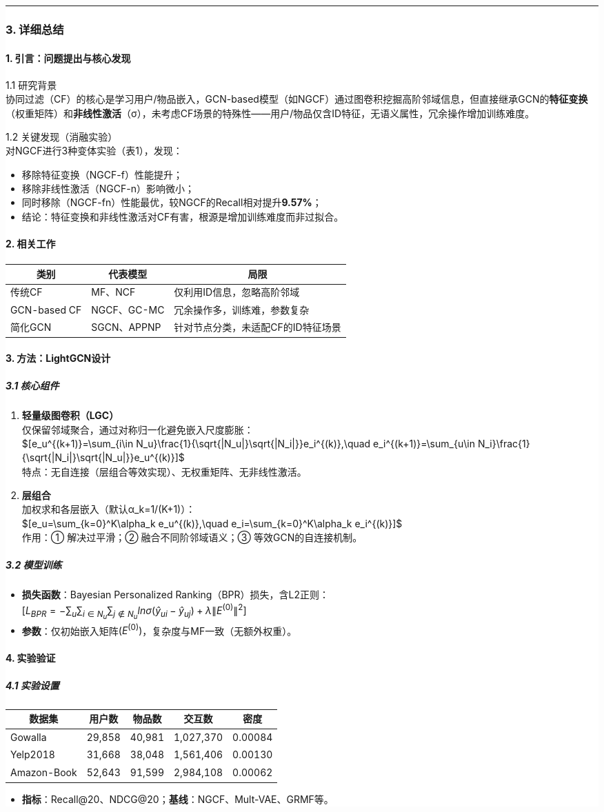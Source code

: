 
---


### 3. 详细总结
#### 1. 引言：问题提出与核心发现
1.1 研究背景  
协同过滤（CF）的核心是学习用户/物品嵌入，GCN-based模型（如NGCF）通过图卷积挖掘高阶邻域信息，但直接继承GCN的**特征变换**（权重矩阵）和**非线性激活**（σ），未考虑CF场景的特殊性——用户/物品仅含ID特征，无语义属性，冗余操作增加训练难度。

1.2 关键发现（消融实验）  
对NGCF进行3种变体实验（表1），发现：
- 移除特征变换（NGCF-f）性能提升；
- 移除非线性激活（NGCF-n）影响微小；
- 同时移除（NGCF-fn）性能最优，较NGCF的Recall相对提升**9.57%**；
- 结论：特征变换和非线性激活对CF有害，根源是增加训练难度而非过拟合。


#### 2. 相关工作
| 类别                | 代表模型       | 局限                                  |
|---------------------|----------------|---------------------------------------|
| 传统CF              | MF、NCF        | 仅利用ID信息，忽略高阶邻域             |
| GCN-based CF        | NGCF、GC-MC    | 冗余操作多，训练难，参数复杂          |
| 简化GCN             | SGCN、APPNP    | 针对节点分类，未适配CF的ID特征场景    |


#### 3. 方法：LightGCN设计
##### 3.1 核心组件
1. **轻量级图卷积（LGC）**  
   仅保留邻域聚合，通过对称归一化避免嵌入尺度膨胀：  
   $`[e_u^{(k+1)}=\sum_{i\in N_u}\frac{1}{\sqrt{|N_u|}\sqrt{|N_i|}}e_i^{(k)},\quad e_i^{(k+1)}=\sum_{u\in N_i}\frac{1}{\sqrt{|N_i|}\sqrt{|N_u|}}e_u^{(k)}]`$  
   特点：无自连接（层组合等效实现）、无权重矩阵、无非线性激活。

2. **层组合**  
   加权求和各层嵌入（默认α_k=1/(K+1)）：  
   $`[e_u=\sum_{k=0}^K\alpha_k e_u^{(k)},\quad e_i=\sum_{k=0}^K\alpha_k e_i^{(k)}]`$  
   作用：① 解决过平滑；② 融合不同阶邻域语义；③ 等效GCN的自连接机制。

##### 3.2 模型训练
- **损失函数**：Bayesian Personalized Ranking（BPR）损失，含L2正则：  
  $`[L_{BPR}=-\sum_{u}\sum_{i\in N_u}\sum_{j\notin N_u}ln\sigma(\hat{y}_{ui}-\hat{y}_{uj})+\lambda\|E^{(0)}\|^2]`$
- **参数**：仅初始嵌入矩阵$`(E^{(0)})`$，复杂度与MF一致（无额外权重）。


#### 4. 实验验证
##### 4.1 实验设置
| 数据集       | 用户数   | 物品数   | 交互数     | 密度     |
|--------------|----------|----------|------------|----------|
| Gowalla      | 29,858   | 40,981   | 1,027,370  | 0.00084  |
| Yelp2018     | 31,668   | 38,048   | 1,561,406  | 0.00130  |
| Amazon-Book  | 52,643   | 91,599   | 2,984,108  | 0.00062  |
- **指标**：Recall@20、NDCG@20；**基线**：NGCF、Mult-VAE、GRMF等。
